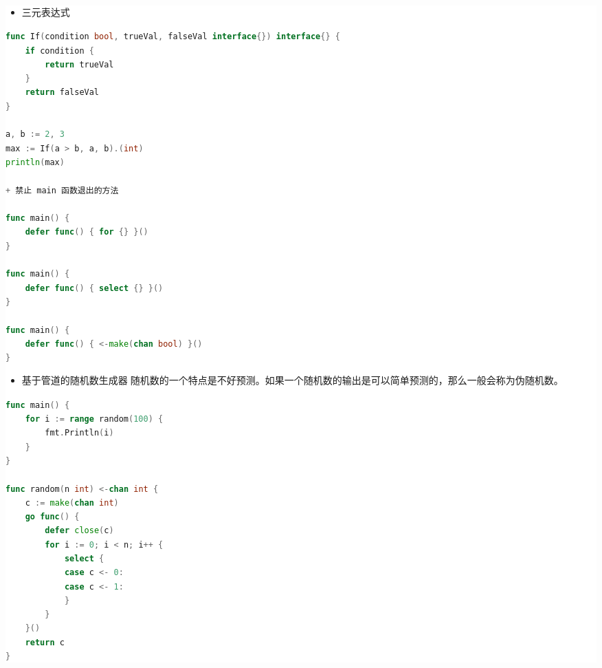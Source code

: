
+ 三元表达式
```go
func If(condition bool, trueVal, falseVal interface{}) interface{} {
    if condition {
        return trueVal
    }
    return falseVal
}

a, b := 2, 3
max := If(a > b, a, b).(int)
println(max)

+ 禁止 main 函数退出的方法

func main() {
    defer func() { for {} }()
}

func main() {
    defer func() { select {} }()
}

func main() {
    defer func() { <-make(chan bool) }()
}
```

+ 基于管道的随机数生成器
随机数的一个特点是不好预测。如果一个随机数的输出是可以简单预测的，那么一般会称为伪随机数。
```go
func main() {
    for i := range random(100) {
        fmt.Println(i)
    }
}

func random(n int) <-chan int {
    c := make(chan int)
    go func() {
        defer close(c)
        for i := 0; i < n; i++ {
            select {
            case c <- 0:
            case c <- 1:
            }
        }
    }()
    return c
}
```
